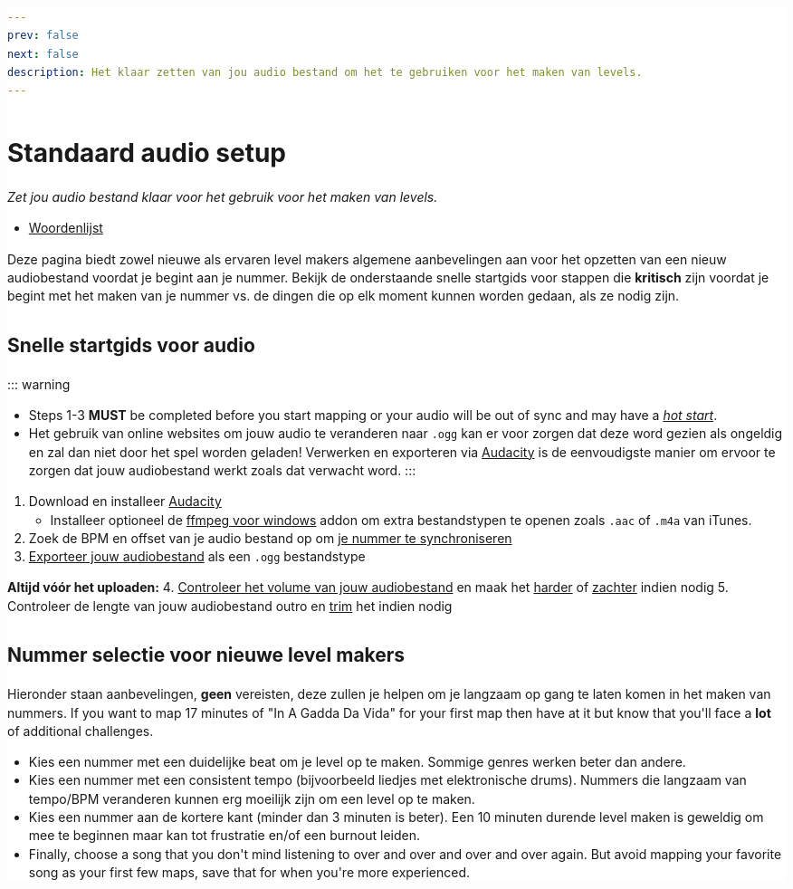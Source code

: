 ```yaml
---
prev: false
next: false
description: Het klaar zetten van jou audio bestand om het te gebruiken voor het maken van levels.
---
```


# Standaard audio setup

_Zet jou audio bestand klaar voor het gebruik voor het maken van levels._

- [Woordenlijst](./glossary.md)

Deze pagina biedt zowel nieuwe als ervaren level makers algemene aanbevelingen aan voor het opzetten van een nieuw audiobestand voordat je begint aan je nummer. Bekijk de onderstaande snelle startgids voor stappen die **kritisch** zijn voordat je begint met het maken van je nummer vs. de dingen die op elk moment kunnen worden gedaan, als ze nodig zijn.

## Snelle startgids voor audio

::: warning

- Steps 1-3 **MUST** be completed before you start mapping or your audio will be out of sync and may have a [_hot start_](./glossary.md#h).
- Het gebruik van online websites om jouw audio te veranderen naar `.ogg` kan er voor zorgen dat deze word gezien als ongeldig en zal dan niet door het spel worden geladen! Verwerken en exporteren via [Audacity](https://www.audacityteam.org/) is de eenvoudigste manier om ervoor te zorgen dat jouw audiobestand werkt zoals dat verwacht word. :::

1. Download en installeer [Audacity](https://www.audacityteam.org/)
   - Installeer optioneel de [ffmpeg voor windows](https://manual.audacityteam.org/man/installing_ffmpeg_for_windows.html) addon om extra bestandstypen te openen zoals `.aac` of `.m4a` van iTunes.
2. Zoek de BPM en offset van je audio bestand op om [je nummer te synchroniseren](#syncing-audio)
3. [Exporteer jouw audiobestand](#exporting) als een `.ogg` bestandstype

**Altijd vóór het uploaden:**
4. [Controleer het volume van jouw audiobestand](#check-song-volume) en maak het [harder](#making-your-song-louder) of [zachter](#making-your-song-softer) indien nodig
5. Controleer de lengte van jouw audiobestand outro en [trim](#trimming-the-outro) het indien nodig

## Nummer selectie voor nieuwe level makers

Hieronder staan aanbevelingen, **geen** vereisten, deze zullen je helpen om je langzaam op gang te laten komen in het maken van nummers. If you want to map 17 minutes of "In A Gadda Da Vida" for your first map then have at it but know that you'll face a **lot** of additional challenges.

- Kies een nummer met een duidelijke beat om je level op te maken. Sommige genres werken beter dan andere.
- Kies een nummer met een consistent tempo (bijvoorbeeld liedjes met elektronische drums). Nummers die langzaam van tempo/BPM veranderen kunnen erg moeilijk zijn om een level op te maken.
- Kies een nummer aan de kortere kant (minder dan 3 minuten is beter). Een 10 minuten durende level maken is geweldig om mee te beginnen maar kan tot frustratie en/of een burnout leiden.
- Finally, choose a song that you don't mind listening to over and over and over and over again. But avoid mapping your favorite song as your first few maps, save that for when you're more experienced.
